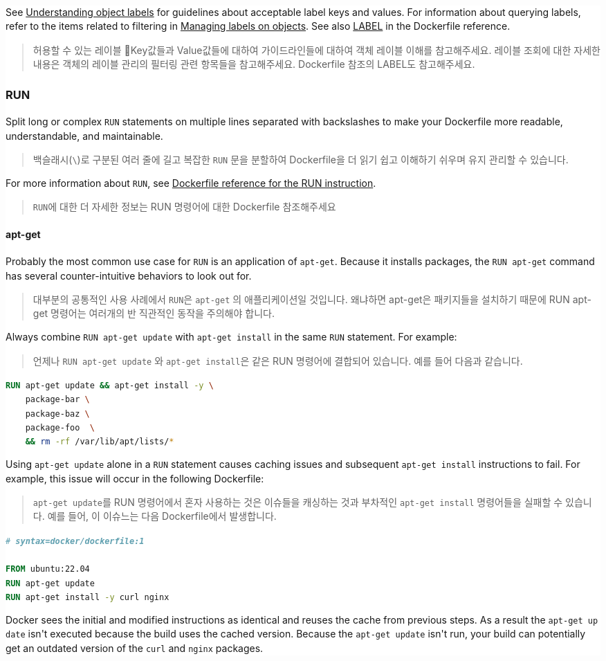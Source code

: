 See [Understanding object labels](https://docs.docker.com/config/labels-custom-metadata/) for guidelines about acceptable label keys and values. For information about querying labels, refer to the items related to filtering in [Managing labels on objects](https://docs.docker.com/config/labels-custom-metadata/#manage-labels-on-objects). See also [LABEL](https://docs.docker.com/engine/reference/builder/#label) in the Dockerfile reference.

> 허용할 수 있는 레이블 Key값들과 Value값들에 대하여 가이드라인들에 대하여 객체 레이블 이해를 참고해주세요. 레이블 조회에 대한 자세한 내용은 객체의 레이블 관리의 필터링 관련 항목들을 참고해주세요. Dockerfile 참조의 LABEL도 참고해주세요.

### RUN
Split long or complex `RUN` statements on multiple lines separated with backslashes to make your Dockerfile more readable, understandable, and maintainable.

> 백슬래시(`\`)로 구분된 여러 줄에 길고 복잡한 `RUN` 문을 분할하여 Dockerfile을 더 읽기 쉽고 이해하기 쉬우며 유지 관리할 수 있습니다.

For more information about `RUN`, see [Dockerfile reference for the RUN instruction](https://docs.docker.com/engine/reference/builder/#run).

> `RUN`에 대한 더 자세한 정보는 RUN 명령어에 대한 Dockerfile 참조해주세요

#### apt-get
Probably the most common use case for `RUN` is an application of `apt-get`. Because it installs packages, the `RUN apt-get` command has several counter-intuitive behaviors to look out for.

> 대부분의 공통적인  사용 사례에서 `RUN`은 `apt-get` 의 애플리케이션일 것입니다. 왜냐하면 apt-get은 패키지들을 설치하기 때문에 RUN apt-get 명령어는 여러개의 반 직관적인 동작을 주의해야 합니다.

Always combine `RUN apt-get update` with `apt-get install` in the same `RUN` statement. For example:

> 언제나 `RUN apt-get update` 와 `apt-get install`은 같은 RUN 명령어에 결합되어 있습니다. 예를 들어 다음과 같습니다.

```dockerfile
RUN apt-get update && apt-get install -y \
    package-bar \
    package-baz \
    package-foo  \
    && rm -rf /var/lib/apt/lists/*
```

Using `apt-get update` alone in a `RUN` statement causes caching issues and subsequent `apt-get install` instructions to fail. For example, this issue will occur in the following Dockerfile:

> `apt-get update`를 RUN 명령어에서 혼자 사용하는 것은 이슈들을 캐싱하는 것과 부차적인 `apt-get install` 명령어들을 실패할 수 있습니다. 예를 들어, 이 이슈느는 다음 Dockerfile에서 발생합니다.

```dockerfile
# syntax=docker/dockerfile:1

FROM ubuntu:22.04
RUN apt-get update
RUN apt-get install -y curl nginx
```

Docker sees the initial and modified instructions as identical and reuses the cache from previous steps. As a result the `apt-get update` isn't executed because the build uses the cached version. Because the `apt-get update` isn't run, your build can potentially get an outdated version of the `curl` and `nginx` packages.

